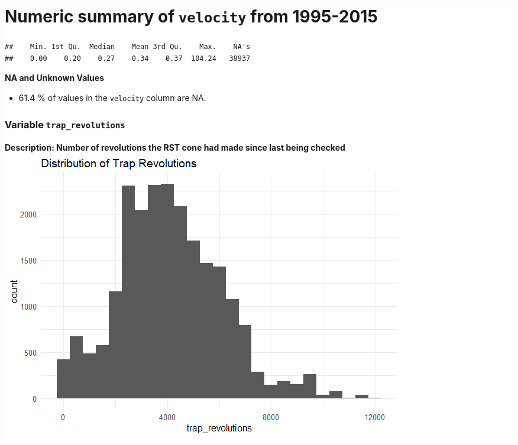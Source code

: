 # Numeric summary of `velocity` from 1995-2015

    ##    Min. 1st Qu.  Median    Mean 3rd Qu.    Max.    NA's 
    ##    0.00    0.20    0.27    0.34    0.37  104.24   38937

**NA and Unknown Values**

-   61.4 % of values in the `velocity` column are NA.

### Variable `trap_revolutions`

**Description: Number of revolutions the RST cone had made since last
being checked**
![](butte-creek-rst-qc-checklist_files/figure-gfm/unnamed-chunk-37-1.png)